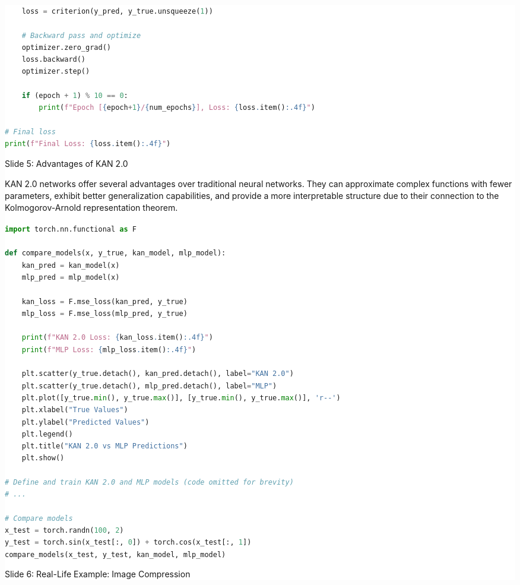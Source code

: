 ```python
    loss = criterion(y_pred, y_true.unsqueeze(1))

    # Backward pass and optimize
    optimizer.zero_grad()
    loss.backward()
    optimizer.step()

    if (epoch + 1) % 10 == 0:
        print(f"Epoch [{epoch+1}/{num_epochs}], Loss: {loss.item():.4f}")

# Final loss
print(f"Final Loss: {loss.item():.4f}")
```

Slide 5: Advantages of KAN 2.0

KAN 2.0 networks offer several advantages over traditional neural networks. They can approximate complex functions with fewer parameters, exhibit better generalization capabilities, and provide a more interpretable structure due to their connection to the Kolmogorov-Arnold representation theorem.

```python
import torch.nn.functional as F

def compare_models(x, y_true, kan_model, mlp_model):
    kan_pred = kan_model(x)
    mlp_pred = mlp_model(x)

    kan_loss = F.mse_loss(kan_pred, y_true)
    mlp_loss = F.mse_loss(mlp_pred, y_true)

    print(f"KAN 2.0 Loss: {kan_loss.item():.4f}")
    print(f"MLP Loss: {mlp_loss.item():.4f}")

    plt.scatter(y_true.detach(), kan_pred.detach(), label="KAN 2.0")
    plt.scatter(y_true.detach(), mlp_pred.detach(), label="MLP")
    plt.plot([y_true.min(), y_true.max()], [y_true.min(), y_true.max()], 'r--')
    plt.xlabel("True Values")
    plt.ylabel("Predicted Values")
    plt.legend()
    plt.title("KAN 2.0 vs MLP Predictions")
    plt.show()

# Define and train KAN 2.0 and MLP models (code omitted for brevity)
# ...

# Compare models
x_test = torch.randn(100, 2)
y_test = torch.sin(x_test[:, 0]) + torch.cos(x_test[:, 1])
compare_models(x_test, y_test, kan_model, mlp_model)
```

Slide 6: Real-Life Example: Image Compression
